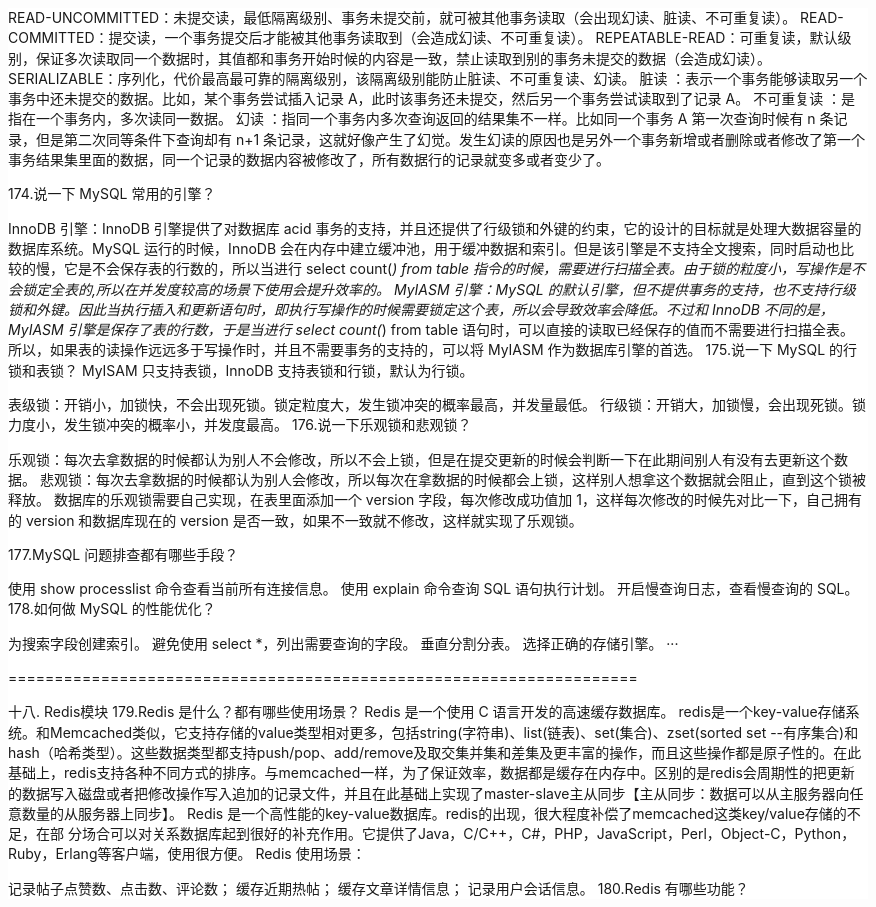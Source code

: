 READ-UNCOMMITTED：未提交读，最低隔离级别、事务未提交前，就可被其他事务读取（会出现幻读、脏读、不可重复读）。
READ-COMMITTED：提交读，一个事务提交后才能被其他事务读取到（会造成幻读、不可重复读）。
REPEATABLE-READ：可重复读，默认级别，保证多次读取同一个数据时，其值都和事务开始时候的内容是一致，禁止读取到别的事务未提交的数据（会造成幻读）。
SERIALIZABLE：序列化，代价最高最可靠的隔离级别，该隔离级别能防止脏读、不可重复读、幻读。
脏读 ：表示一个事务能够读取另一个事务中还未提交的数据。比如，某个事务尝试插入记录 A，此时该事务还未提交，然后另一个事务尝试读取到了记录 A。
不可重复读 ：是指在一个事务内，多次读同一数据。
幻读 ：指同一个事务内多次查询返回的结果集不一样。比如同一个事务 A 第一次查询时候有 n 条记录，但是第二次同等条件下查询却有 n+1 条记录，这就好像产生了幻觉。发生幻读的原因也是另外一个事务新增或者删除或者修改了第一个事务结果集里面的数据，同一个记录的数据内容被修改了，所有数据行的记录就变多或者变少了。

174.说一下 MySQL 常用的引擎？

InnoDB 引擎：InnoDB 引擎提供了对数据库 acid 事务的支持，并且还提供了行级锁和外键的约束，它的设计的目标就是处理大数据容量的数据库系统。MySQL 运行的时候，InnoDB 会在内存中建立缓冲池，用于缓冲数据和索引。但是该引擎是不支持全文搜索，同时启动也比较的慢，它是不会保存表的行数的，所以当进行 select count(*) from table 指令的时候，需要进行扫描全表。由于锁的粒度小，写操作是不会锁定全表的,所以在并发度较高的场景下使用会提升效率的。
MyIASM 引擎：MySQL 的默认引擎，但不提供事务的支持，也不支持行级锁和外键。因此当执行插入和更新语句时，即执行写操作的时候需要锁定这个表，所以会导致效率会降低。不过和 InnoDB 不同的是，MyIASM 引擎是保存了表的行数，于是当进行 select count(*) from table 语句时，可以直接的读取已经保存的值而不需要进行扫描全表。所以，如果表的读操作远远多于写操作时，并且不需要事务的支持的，可以将 MyIASM 作为数据库引擎的首选。
175.说一下 MySQL 的行锁和表锁？
MyISAM 只支持表锁，InnoDB 支持表锁和行锁，默认为行锁。

表级锁：开销小，加锁快，不会出现死锁。锁定粒度大，发生锁冲突的概率最高，并发量最低。
行级锁：开销大，加锁慢，会出现死锁。锁力度小，发生锁冲突的概率小，并发度最高。
176.说一下乐观锁和悲观锁？

乐观锁：每次去拿数据的时候都认为别人不会修改，所以不会上锁，但是在提交更新的时候会判断一下在此期间别人有没有去更新这个数据。
悲观锁：每次去拿数据的时候都认为别人会修改，所以每次在拿数据的时候都会上锁，这样别人想拿这个数据就会阻止，直到这个锁被释放。
数据库的乐观锁需要自己实现，在表里面添加一个 version 字段，每次修改成功值加 1，这样每次修改的时候先对比一下，自己拥有的 version 和数据库现在的 version 是否一致，如果不一致就不修改，这样就实现了乐观锁。

177.MySQL 问题排查都有哪些手段？

使用 show processlist 命令查看当前所有连接信息。
使用 explain 命令查询 SQL 语句执行计划。
开启慢查询日志，查看慢查询的 SQL。
178.如何做 MySQL 的性能优化？

为搜索字段创建索引。
避免使用 select *，列出需要查询的字段。
垂直分割分表。
选择正确的存储引擎。
···

====================================================================

十八. Redis模块
179.Redis 是什么？都有哪些使用场景？
Redis 是一个使用 C 语言开发的高速缓存数据库。
redis是一个key-value存储系统。和Memcached类似，它支持存储的value类型相对更多，包括string(字符串)、list(链表)、set(集合)、zset(sorted set --有序集合)和hash（哈希类型）。这些数据类型都支持push/pop、add/remove及取交集并集和差集及更丰富的操作，而且这些操作都是原子性的。在此基础上，redis支持各种不同方式的排序。与memcached一样，为了保证效率，数据都是缓存在内存中。区别的是redis会周期性的把更新的数据写入磁盘或者把修改操作写入追加的记录文件，并且在此基础上实现了master-slave主从同步【主从同步：数据可以从主服务器向任意数量的从服务器上同步】。
Redis 是一个高性能的key-value数据库。redis的出现，很大程度补偿了memcached这类key/value存储的不足，在部 分场合可以对关系数据库起到很好的补充作用。它提供了Java，C/C++，C#，PHP，JavaScript，Perl，Object-C，Python，Ruby，Erlang等客户端，使用很方便。
Redis 使用场景：

记录帖子点赞数、点击数、评论数；
缓存近期热帖；
缓存文章详情信息；
记录用户会话信息。
180.Redis 有哪些功能？
